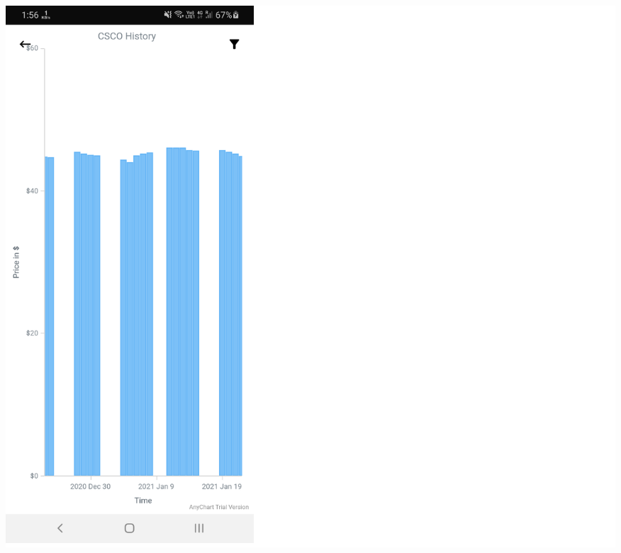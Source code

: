   <img src="https://github.com/piyush052/Barclays/blob/master/6.png" width="350" alt="accessibility text">